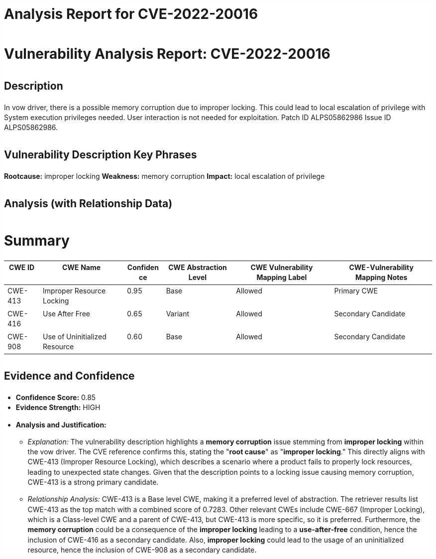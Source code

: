 # Analysis Report for CVE-2022-20016

# Vulnerability Analysis Report: CVE-2022-20016

## Description

In vow driver, there is a possible memory corruption due to improper locking. This could lead to local escalation of privilege with System execution privileges needed. User interaction is not needed for exploitation. Patch ID ALPS05862986 Issue ID ALPS05862986.

## Vulnerability Description Key Phrases

**Rootcause:** improper locking
**Weakness:** memory corruption
**Impact:** local escalation of privilege

## Analysis (with Relationship Data)

# Summary
| CWE ID | CWE Name | Confidence | CWE Abstraction Level | CWE Vulnerability Mapping Label | CWE-Vulnerability Mapping Notes |
|---|---|---|---|---|---|
| CWE-413 | Improper Resource Locking | 0.95 | Base | Allowed | Primary CWE |
| CWE-416 | Use After Free | 0.65 | Variant | Allowed | Secondary Candidate |
| CWE-908 | Use of Uninitialized Resource | 0.60 | Base | Allowed | Secondary Candidate |

## Evidence and Confidence

*   **Confidence Score:** 0.85
*   **Evidence Strength:** HIGH

- **Analysis and Justification:**  
  - *Explanation:* The vulnerability description highlights a **memory corruption** issue stemming from **improper locking** within the vow driver. The CVE reference confirms this, stating the "**root cause**" as "**improper locking**." This directly aligns with CWE-413 (Improper Resource Locking), which describes a scenario where a product fails to properly lock resources, leading to unexpected state changes. Given that the description points to a locking issue causing memory corruption, CWE-413 is a strong primary candidate.
  
  - *Relationship Analysis:* CWE-413 is a Base level CWE, making it a preferred level of abstraction. The retriever results list CWE-413 as the top match with a combined score of 0.7283. Other relevant CWEs include CWE-667 (Improper Locking), which is a Class-level CWE and a parent of CWE-413, but CWE-413 is more specific, so it is preferred. Furthermore, the **memory corruption** could be a consequence of the **improper locking** leading to a **use-after-free** condition, hence the inclusion of CWE-416 as a secondary candidate. Also, **improper locking** could lead to the usage of an uninitialized resource, hence the inclusion of CWE-908 as a secondary candidate.
